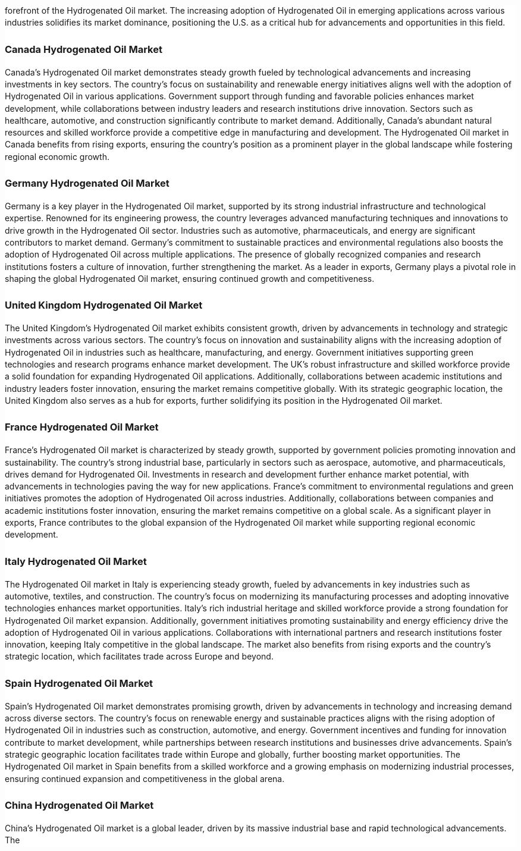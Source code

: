 forefront of the Hydrogenated Oil market. The increasing adoption of Hydrogenated Oil in emerging applications across various industries solidifies its market dominance, positioning the U.S. as a critical hub for advancements and opportunities in this field.</p><h3>Canada Hydrogenated Oil Market</h3><p>Canada&rsquo;s Hydrogenated Oil market demonstrates steady growth fueled by technological advancements and increasing investments in key sectors. The country&rsquo;s focus on sustainability and renewable energy initiatives aligns well with the adoption of Hydrogenated Oil in various applications. Government support through funding and favorable policies enhances market development, while collaborations between industry leaders and research institutions drive innovation. Sectors such as healthcare, automotive, and construction significantly contribute to market demand. Additionally, Canada&rsquo;s abundant natural resources and skilled workforce provide a competitive edge in manufacturing and development. The Hydrogenated Oil market in Canada benefits from rising exports, ensuring the country&rsquo;s position as a prominent player in the global landscape while fostering regional economic growth.</p><h3>Germany Hydrogenated Oil Market</h3><p>Germany is a key player in the Hydrogenated Oil market, supported by its strong industrial infrastructure and technological expertise. Renowned for its engineering prowess, the country leverages advanced manufacturing techniques and innovations to drive growth in the Hydrogenated Oil sector. Industries such as automotive, pharmaceuticals, and energy are significant contributors to market demand. Germany&rsquo;s commitment to sustainable practices and environmental regulations also boosts the adoption of Hydrogenated Oil across multiple applications. The presence of globally recognized companies and research institutions fosters a culture of innovation, further strengthening the market. As a leader in exports, Germany plays a pivotal role in shaping the global Hydrogenated Oil market, ensuring continued growth and competitiveness.</p><h3>United Kingdom Hydrogenated Oil Market</h3><p>The United Kingdom&rsquo;s Hydrogenated Oil market exhibits consistent growth, driven by advancements in technology and strategic investments across various sectors. The country&rsquo;s focus on innovation and sustainability aligns with the increasing adoption of Hydrogenated Oil in industries such as healthcare, manufacturing, and energy. Government initiatives supporting green technologies and research programs enhance market development. The UK&rsquo;s robust infrastructure and skilled workforce provide a solid foundation for expanding Hydrogenated Oil applications. Additionally, collaborations between academic institutions and industry leaders foster innovation, ensuring the market remains competitive globally. With its strategic geographic location, the United Kingdom also serves as a hub for exports, further solidifying its position in the Hydrogenated Oil market.</p><h3>France Hydrogenated Oil Market</h3><p>France&rsquo;s Hydrogenated Oil market is characterized by steady growth, supported by government policies promoting innovation and sustainability. The country&rsquo;s strong industrial base, particularly in sectors such as aerospace, automotive, and pharmaceuticals, drives demand for Hydrogenated Oil. Investments in research and development further enhance market potential, with advancements in technologies paving the way for new applications. France&rsquo;s commitment to environmental regulations and green initiatives promotes the adoption of Hydrogenated Oil across industries. Additionally, collaborations between companies and academic institutions foster innovation, ensuring the market remains competitive on a global scale. As a significant player in exports, France contributes to the global expansion of the Hydrogenated Oil market while supporting regional economic development.</p><h3>Italy Hydrogenated Oil Market</h3><p>The Hydrogenated Oil market in Italy is experiencing steady growth, fueled by advancements in key industries such as automotive, textiles, and construction. The country&rsquo;s focus on modernizing its manufacturing processes and adopting innovative technologies enhances market opportunities. Italy&rsquo;s rich industrial heritage and skilled workforce provide a strong foundation for Hydrogenated Oil market expansion. Additionally, government initiatives promoting sustainability and energy efficiency drive the adoption of Hydrogenated Oil in various applications. Collaborations with international partners and research institutions foster innovation, keeping Italy competitive in the global landscape. The market also benefits from rising exports and the country&rsquo;s strategic location, which facilitates trade across Europe and beyond.</p><h3>Spain Hydrogenated Oil Market</h3><p>Spain&rsquo;s Hydrogenated Oil market demonstrates promising growth, driven by advancements in technology and increasing demand across diverse sectors. The country&rsquo;s focus on renewable energy and sustainable practices aligns with the rising adoption of Hydrogenated Oil in industries such as construction, automotive, and energy. Government incentives and funding for innovation contribute to market development, while partnerships between research institutions and businesses drive advancements. Spain&rsquo;s strategic geographic location facilitates trade within Europe and globally, further boosting market opportunities. The Hydrogenated Oil market in Spain benefits from a skilled workforce and a growing emphasis on modernizing industrial processes, ensuring continued expansion and competitiveness in the global arena.</p><h3>China Hydrogenated Oil Market</h3><p>China&rsquo;s Hydrogenated Oil market is a global leader, driven by its massive industrial base and rapid technological advancements. The